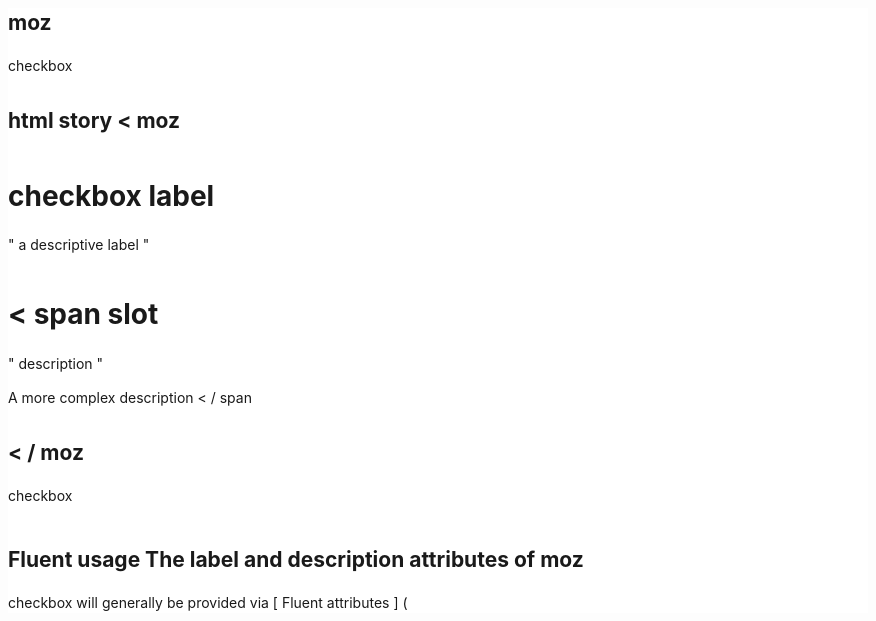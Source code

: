 moz
-
checkbox
>
html
story
<
moz
-
checkbox
label
=
"
a
descriptive
label
"
>
<
span
slot
=
"
description
"
>
A
more
complex
description
<
/
span
>
<
/
moz
-
checkbox
>
#
#
#
Fluent
usage
The
label
and
description
attributes
of
moz
-
checkbox
will
generally
be
provided
via
[
Fluent
attributes
]
(